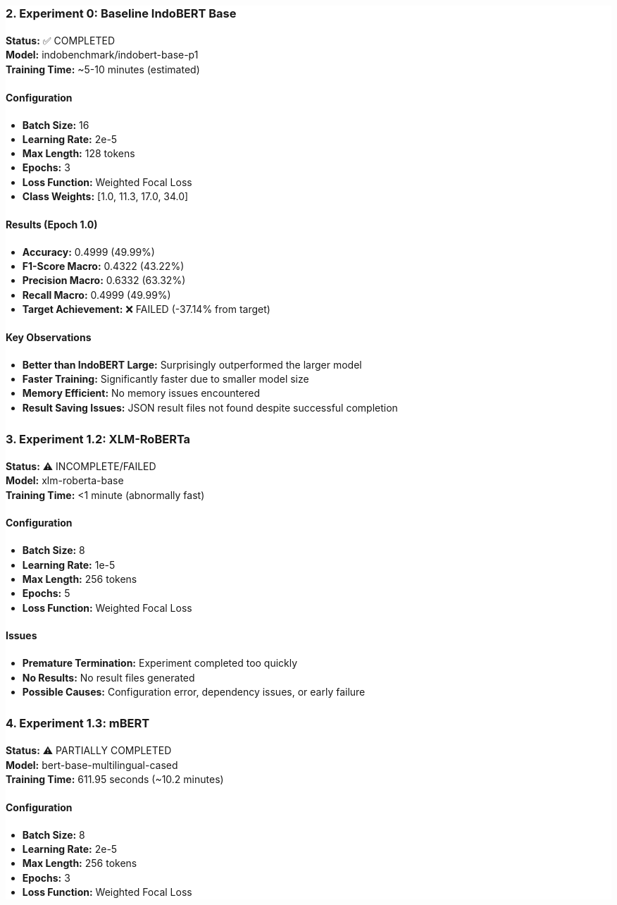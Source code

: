 ### 2. Experiment 0: Baseline IndoBERT Base
**Status:** ✅ COMPLETED  
**Model:** indobenchmark/indobert-base-p1  
**Training Time:** ~5-10 minutes (estimated)  

#### Configuration
- **Batch Size:** 16
- **Learning Rate:** 2e-5
- **Max Length:** 128 tokens
- **Epochs:** 3
- **Loss Function:** Weighted Focal Loss
- **Class Weights:** [1.0, 11.3, 17.0, 34.0]

#### Results (Epoch 1.0)
- **Accuracy:** 0.4999 (49.99%)
- **F1-Score Macro:** 0.4322 (43.22%)
- **Precision Macro:** 0.6332 (63.32%)
- **Recall Macro:** 0.4999 (49.99%)
- **Target Achievement:** ❌ FAILED (-37.14% from target)

#### Key Observations
- **Better than IndoBERT Large:** Surprisingly outperformed the larger model
- **Faster Training:** Significantly faster due to smaller model size
- **Memory Efficient:** No memory issues encountered
- **Result Saving Issues:** JSON result files not found despite successful completion

### 3. Experiment 1.2: XLM-RoBERTa
**Status:** ⚠️ INCOMPLETE/FAILED  
**Model:** xlm-roberta-base  
**Training Time:** <1 minute (abnormally fast)  

#### Configuration
- **Batch Size:** 8
- **Learning Rate:** 1e-5
- **Max Length:** 256 tokens
- **Epochs:** 5
- **Loss Function:** Weighted Focal Loss

#### Issues
- **Premature Termination:** Experiment completed too quickly
- **No Results:** No result files generated
- **Possible Causes:** Configuration error, dependency issues, or early failure

### 4. Experiment 1.3: mBERT
**Status:** ⚠️ PARTIALLY COMPLETED  
**Model:** bert-base-multilingual-cased  
**Training Time:** 611.95 seconds (~10.2 minutes)  

#### Configuration
- **Batch Size:** 8
- **Learning Rate:** 2e-5
- **Max Length:** 256 tokens
- **Epochs:** 3
- **Loss Function:** Weighted Focal Loss
